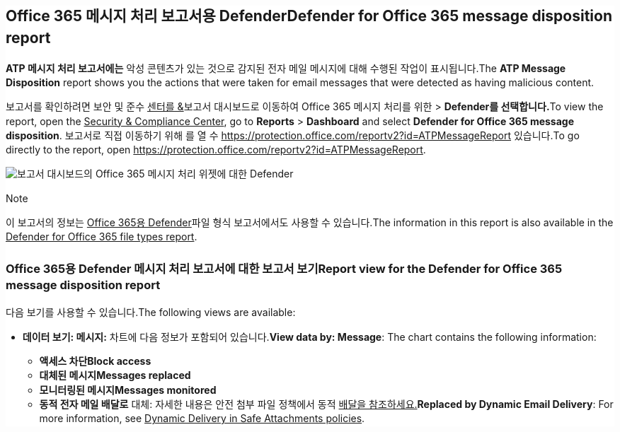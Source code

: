 ## <a name="defender-for-office-365-message-disposition-report"></a><span data-ttu-id="31ed1-164">Office 365 메시지 처리 보고서용 Defender</span><span class="sxs-lookup"><span data-stu-id="31ed1-164">Defender for Office 365 message disposition report</span></span>

<span data-ttu-id="31ed1-165">**ATP 메시지 처리 보고서에는** 악성 콘텐츠가 있는 것으로 감지된 전자 메일 메시지에 대해 수행된 작업이 표시됩니다.</span><span class="sxs-lookup"><span data-stu-id="31ed1-165">The **ATP Message Disposition** report shows you the actions that were taken for email messages that were detected as having malicious content.</span></span>

<span data-ttu-id="31ed1-166">보고서를 확인하려면 보안 및 준수 [센터를 &](https://protection.office.com)보고서  대시보드로 이동하여 Office 365 메시지 처리를 위한 \>  **Defender를 선택합니다.**</span><span class="sxs-lookup"><span data-stu-id="31ed1-166">To view the report, open the [Security & Compliance Center](https://protection.office.com), go to **Reports** \> **Dashboard** and select **Defender for Office 365 message disposition**.</span></span> <span data-ttu-id="31ed1-167">보고서로 직접 이동하기 위해 를 열 수 <https://protection.office.com/reportv2?id=ATPMessageReport> 있습니다.</span><span class="sxs-lookup"><span data-stu-id="31ed1-167">To go directly to the report, open <https://protection.office.com/reportv2?id=ATPMessageReport>.</span></span>

![보고서 대시보드의 Office 365 메시지 처리 위젯에 대한 Defender](../../media/atp-message-disposition-report-widget.png)

> [!NOTE]
> <span data-ttu-id="31ed1-169">이 보고서의 정보는 [Office 365용 Defender](#defender-for-office-365-file-types-report)파일 형식 보고서에서도 사용할 수 있습니다.</span><span class="sxs-lookup"><span data-stu-id="31ed1-169">The information in this report is also available in the [Defender for Office 365 file types report](#defender-for-office-365-file-types-report).</span></span>

### <a name="report-view-for-the-defender-for-office-365-message-disposition-report"></a><span data-ttu-id="31ed1-170">Office 365용 Defender 메시지 처리 보고서에 대한 보고서 보기</span><span class="sxs-lookup"><span data-stu-id="31ed1-170">Report view for the Defender for Office 365 message disposition report</span></span>

<span data-ttu-id="31ed1-171">다음 보기를 사용할 수 있습니다.</span><span class="sxs-lookup"><span data-stu-id="31ed1-171">The following views are available:</span></span>

- <span data-ttu-id="31ed1-172">**데이터 보기: 메시지:** 차트에 다음 정보가 포함되어 있습니다.</span><span class="sxs-lookup"><span data-stu-id="31ed1-172">**View data by: Message**: The chart contains the following information:</span></span>

  - <span data-ttu-id="31ed1-173">**액세스 차단**</span><span class="sxs-lookup"><span data-stu-id="31ed1-173">**Block access**</span></span>
  - <span data-ttu-id="31ed1-174">**대체된 메시지**</span><span class="sxs-lookup"><span data-stu-id="31ed1-174">**Messages replaced**</span></span>
  - <span data-ttu-id="31ed1-175">**모니터링된 메시지**</span><span class="sxs-lookup"><span data-stu-id="31ed1-175">**Messages monitored**</span></span>
  - <span data-ttu-id="31ed1-176">**동적 전자 메일 배달로** 대체: 자세한 내용은 안전 첨부 파일 정책에서 동적 [배달을 참조하세요.](atp-safe-attachments.md#dynamic-delivery-in-safe-attachments-policies)</span><span class="sxs-lookup"><span data-stu-id="31ed1-176">**Replaced by Dynamic Email Delivery**: For more information, see [Dynamic Delivery in Safe Attachments policies](atp-safe-attachments.md#dynamic-delivery-in-safe-attachments-policies).</span></span>
